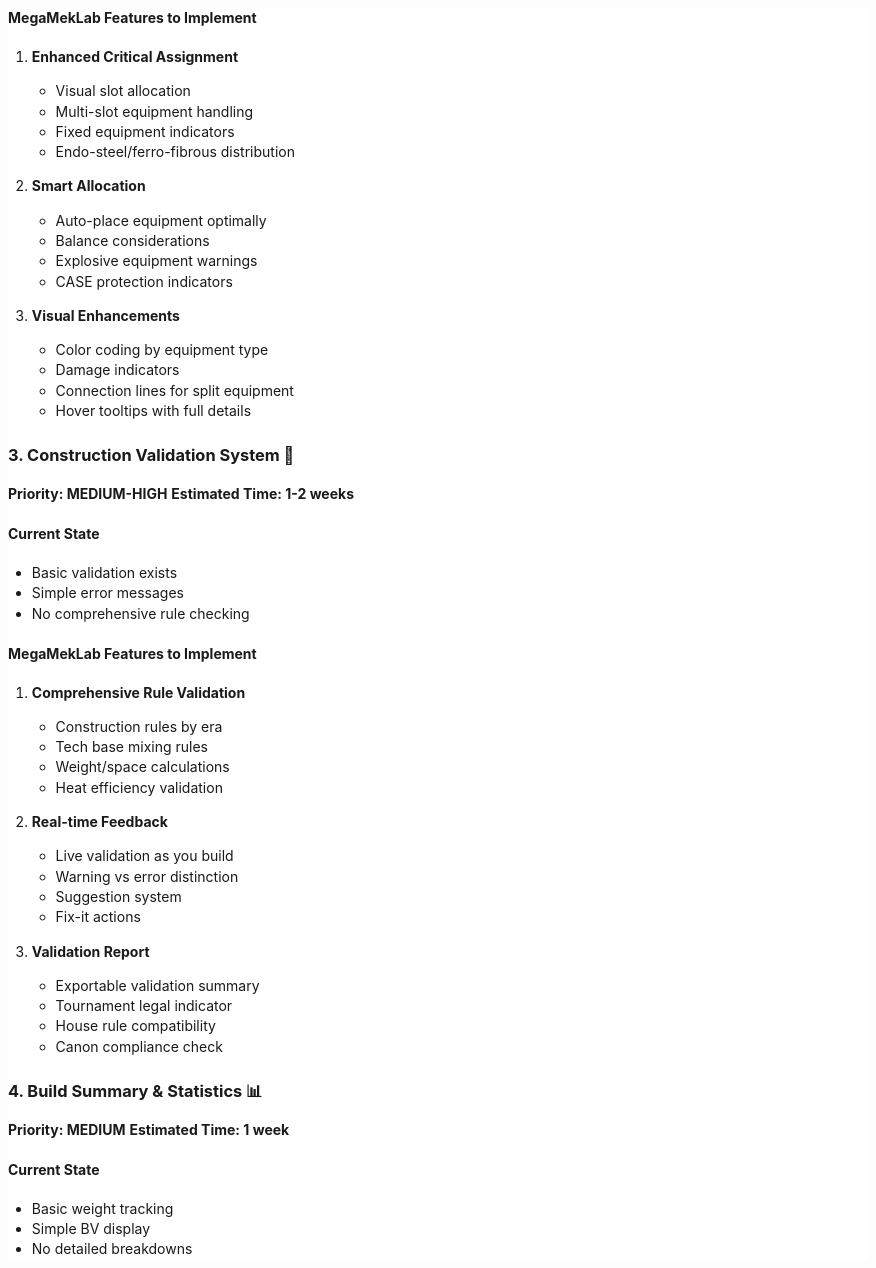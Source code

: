#### MegaMekLab Features to Implement
1. **Enhanced Critical Assignment**
   - Visual slot allocation
   - Multi-slot equipment handling
   - Fixed equipment indicators
   - Endo-steel/ferro-fibrous distribution

2. **Smart Allocation**
   - Auto-place equipment optimally
   - Balance considerations
   - Explosive equipment warnings
   - CASE protection indicators

3. **Visual Enhancements**
   - Color coding by equipment type
   - Damage indicators
   - Connection lines for split equipment
   - Hover tooltips with full details

### 3. Construction Validation System 🔧
**Priority: MEDIUM-HIGH**
**Estimated Time: 1-2 weeks**

#### Current State
- Basic validation exists
- Simple error messages
- No comprehensive rule checking

#### MegaMekLab Features to Implement
1. **Comprehensive Rule Validation**
   - Construction rules by era
   - Tech base mixing rules
   - Weight/space calculations
   - Heat efficiency validation

2. **Real-time Feedback**
   - Live validation as you build
   - Warning vs error distinction
   - Suggestion system
   - Fix-it actions

3. **Validation Report**
   - Exportable validation summary
   - Tournament legal indicator
   - House rule compatibility
   - Canon compliance check

### 4. Build Summary & Statistics 📊
**Priority: MEDIUM**
**Estimated Time: 1 week**

#### Current State
- Basic weight tracking
- Simple BV display
- No detailed breakdowns
